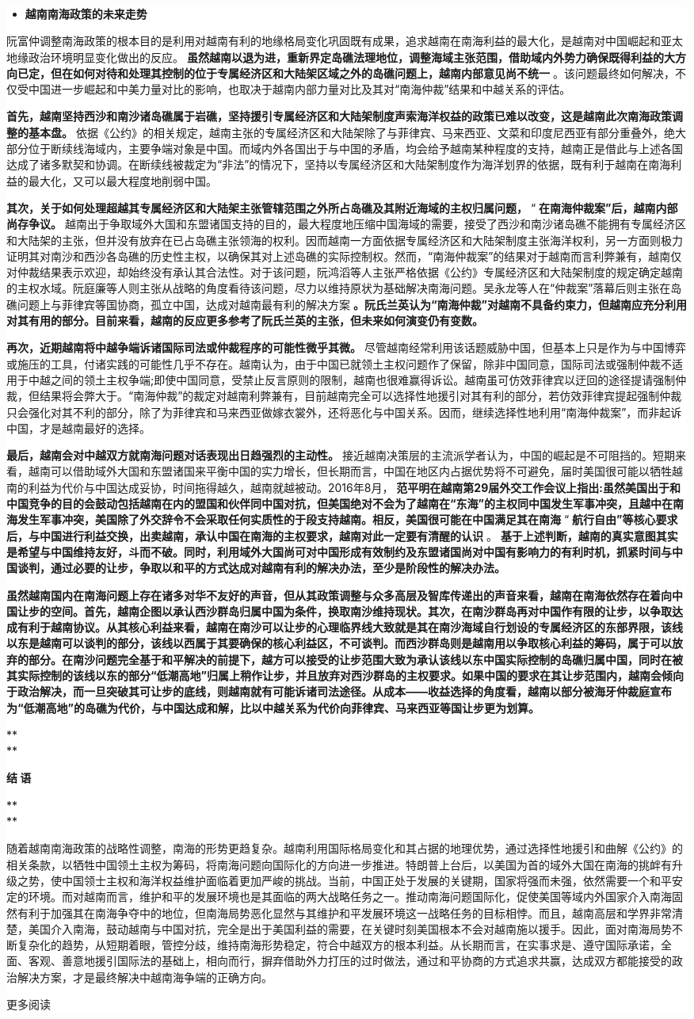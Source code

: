   *  **越南南海政策的未来走势**

阮富仲调整南海政策的根本目的是利用对越南有利的地缘格局变化巩固既有成果，追求越南在南海利益的最大化，是越南对中国崛起和亚太地缘政治环境明显变化做出的反应。
**虽然越南以退为进，重新界定岛礁法理地位，调整海域主张范围，借助域内外势力确保既得利益的大方向已定，但在如何对待和处理其控制的位于专属经济区和大陆架区域之外的岛礁问题上，越南内部意见尚不统一**
。该问题最终如何解决，不仅受中国进一步崛起和中美力量对比的影响，也取决于越南内部力量对比及其对“南海仲裁”结果和中越关系的评估。

 **首先，越南坚持西沙和南沙诸岛礁属于岩礁，坚持援引专属经济区和大陆架制度声索海洋权益的政策已难以改变，这是越南此次南海政策调整的基本盘。**
依据《公约》的相关规定，越南主张的专属经济区和大陆架除了与菲律宾、马来西亚、文菜和印度尼西亚有部分重叠外，绝大部分位于断续线海域内，主要争端对象是中国。而域内外各国出于与中国的矛盾，均会给予越南某种程度的支持，越南正是借此与上述各国达成了诸多默契和协调。在断续线被裁定为“非法”的情况下，坚持以专属经济区和大陆架制度作为海洋划界的依据，既有利于越南在南海利益的最大化，又可以最大程度地削弱中国。

 **其次，关于如何处理超越其专属经济区和大陆架主张管辖范围之外所占岛礁及其附近海域的主权归属问题，** “ **在南海仲裁案”后，越南内部尚存争议。**
越南出于争取域外大国和东盟诸国支持的目的，最大程度地压缩中国海域的需要，接受了西沙和南沙诸岛礁不能拥有专属经济区和大陆架的主张，但并没有放弃在已占岛礁主张领海的权利。因而越南一方面依据专属经济区和大陆架制度主张海洋权利，另一方面则极力证明其对南沙和西沙各岛礁的历史性主权，以确保其对上述岛礁的实际控制权。然而，“南海仲裁案”的结果对于越南而言利弊兼有，越南仅对仲裁结果表示欢迎，却始终没有承认其合法性。对于该问题，阮鸿滔等人主张严格依据《公约》专属经济区和大陆架制度的规定确定越南的主权水域。阮庭廉等人则主张从战略的角度看待该问题，尽力以维持原状为基础解决南海问题。吴永龙等人在“仲裁案”落幕后则主张在岛礁问题上与菲律宾等国协商，孤立中国，达成对越南最有利的解决方案
**。阮氏兰英认为“南海仲裁”对越南不具备约束力，但越南应充分利用对其有用的部分。目前来看，越南的反应更多参考了阮氏兰英的主张，但未来如何演变仍有变数。**

 **再次，近期越南将中越争端诉诸国际司法或仲裁程序的可能性微乎其微。**
尽管越南经常利用该话题威胁中国，但基本上只是作为与中国博弈或施压的工具，付诸实践的可能性几乎不存在。越南认为，由于中国已就领土主权问题作了保留，除非中国同意，国际司法或强制仲裁不适用于中越之间的领土主权争端;即使中国同意，受禁止反言原则的限制，越南也很难赢得诉讼。越南虽可仿效菲律宾以迂回的途径提请强制仲裁，但结果将会弊大于。“南海仲裁”的裁定对越南利弊兼有，目前越南完全可以选择性地援引对其有利的部分，若仿效菲律宾提起强制仲裁只会强化对其不利的部分，除了为菲律宾和马来西亚做嫁衣裳外，还将恶化与中国关系。因而，继续选择性地利用“南海仲裁案”，而非起诉中国，才是越南最好的选择。

 **最后，越南会对中越双方就南海问题对话表现出日趋强烈的主动性。**
接近越南决策层的主流派学者认为，中国的崛起是不可阻挡的。短期来看，越南可以借助域外大国和东盟诸国来平衡中国的实力增长，但长期而言，中国在地区内占据优势将不可避免，届时美国很可能以牺牲越南的利益为代价与中国达成妥协，时间拖得越久，越南就越被动。2016年8月，
**范平明在越南第29届外交工作会议上指出:虽然美国出于和中国竞争的目的会鼓动包括越南在内的盟国和伙伴同中国对抗，但美国绝对不会为了越南在“东海”的主权同中国发生军事冲突，且越中在南海发生军事冲突，美国除了外交辞令不会采取任何实质性的于段支持越南。相反，美国很可能在中国满足其在南海**
“ **航行自由”等核心要求后，与中国进行利益交换，出卖越南，承认中国在南海的主权要求，越南对此一定要有清醒的认识** 。
**基于上述判断，越南的真实意图其实是希望与中国维持友好，斗而不破。同时，利用域外大国尚可对中国形成有效制约及东盟诸国尚对中国有影响力的有利时机，抓紧时间与中国谈判，通过必要的让步，争取以和平的方式达成对越南有利的解决办法，至少是阶段性的解决办法。**

**虽然越南国内在南海问题上存在诸多对华不友好的声音，但从其政策调整与众多高层及智库传递出的声音来看，越南在南海依然存在着向中国让步的空间。首先，越南企图以承认西沙群岛归属中国为条件，换取南沙维持现状。其次，在南沙群岛再对中国作有限的让步，以争取达成有利于越南协议。从其核心利益来看，越南在南沙可以让步的心理临界线大致就是其在南沙海域自行划设的专属经济区的东部界限，该线以东是越南可以谈判的部分，该线以西属于其要确保的核心利益区，不可谈判。而西沙群岛则是越南用以争取核心利益的筹码，属于可以放弃的部分。在南沙问题完全基于和平解决的前提下，越方可以接受的让步范围大致为承认该线以东中国实际控制的岛礁归属中国，同时在被其实际控制的该线以东的部分“低潮高地”归属上稍作让步，并且放弃对西沙群岛的主权要求。如果中国的要求在其让步范围内，越南会倾向于政治解决，而一旦突破其可让步的底线，则越南就有可能诉诸司法途径。从成本——收益选择的角度看，越南以部分被海牙仲裁庭宣布为“低潮高地”的岛礁为代价，与中国达成和解，比以中越关系为代价向菲律宾、马来西亚等国让步更为划算。**

 **  
**

 **结 语**

 **  
**

随着越南南海政策的战略性调整，南海的形势更趋复杂。越南利用国际格局变化和其占据的地理优势，通过选择性地援引和曲解《公约》的相关条款，以牺牲中国领土主权为筹码，将南海问题向国际化的方向进一步推进。特朗普上台后，以美国为首的域外大国在南海的挑衅有升级之势，使中国领士主权和海洋权益维护面临着更加严峻的挑战。当前，中国正处于发展的关键期，国家将强而未强，依然需要一个和平安定的环境。而对越南而言，维护和平的发展环境也是其面临的两大战略任务之一。推动南海问题国际化，促使美国等域内外国家介入南海固然有利于加强其在南海争夺中的地位，但南海局势恶化显然与其维护和平发展环境这一战略任务的目标相悖。而且，越南高层和学界非常清楚，美国介入南海，鼓动越南与中国对抗，完全是出于美国利益的需要，在关键时刻美国根本不会对越南施以援手。因此，面对南海局势不断复杂化的趋势，从短期着眼，管控分歧，维持南海形势稳定，符合中越双方的根本利益。从长期而言，在实事求是、遵守国际承诺，全面、客观、善意地援引国际法的基础上，相向而行，摒弃借助外力打压的过时做法，通过和平协商的方式追求共赢，达成双方都能接受的政治解决方案，才是最终解决中越南海争端的正确方向。

  

  

更多阅读
